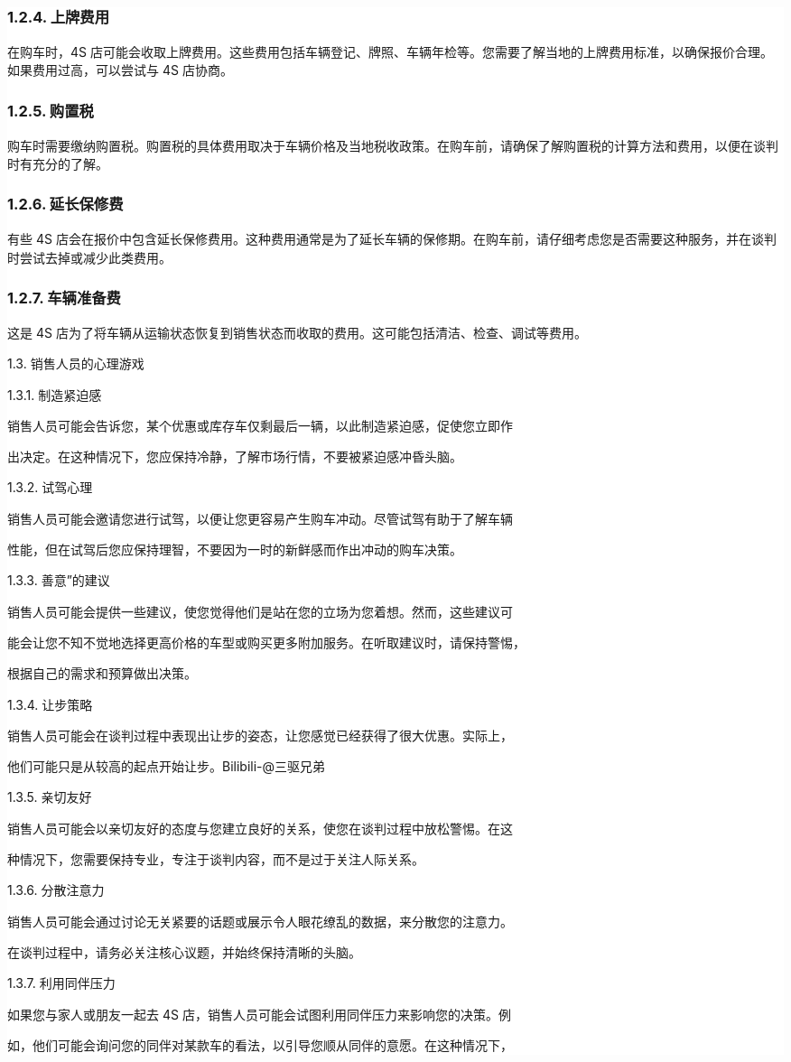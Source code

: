 ### 1.2.4. 上牌费⽤

在购⻋时，4S 店可能会收取上牌费⽤。这些费⽤包括⻋辆登记、牌照、⻋辆年检等。您需要了解当地的上牌费⽤标准，以确保报价合理。如果费⽤过⾼，可以尝试与 4S 店协商。

### 1.2.5. 购置税

购⻋时需要缴纳购置税。购置税的具体费⽤取决于⻋辆价格及当地税收政策。在购⻋前，请确保了解购置税的计算⽅法和费⽤，以便在谈判时有充分的了解。

### 1.2.6. 延⻓保修费

有些 4S 店会在报价中包含延⻓保修费⽤。这种费⽤通常是为了延⻓⻋辆的保修期。在购⻋前，请仔细考虑您是否需要这种服务，并在谈判时尝试去掉或减少此类费⽤。

### 1.2.7. ⻋辆准备费

这是 4S 店为了将⻋辆从运输状态恢复到销售状态⽽收取的费⽤。这可能包括清洁、检查、调试等费⽤。

1.3. 销售⼈员的⼼理游戏

1.3.1. 制造紧迫感

销售⼈员可能会告诉您，某个优惠或库存⻋仅剩最后⼀辆，以此制造紧迫感，促使您⽴即作

出决定。在这种情况下，您应保持冷静，了解市场⾏情，不要被紧迫感冲昏头脑。

1.3.2. 试驾⼼理

销售⼈员可能会邀请您进⾏试驾，以便让您更容易产⽣购⻋冲动。尽管试驾有助于了解⻋辆

性能，但在试驾后您应保持理智，不要因为⼀时的新鲜感⽽作出冲动的购⻋决策。

1.3.3. 善意”的建议

销售⼈员可能会提供⼀些建议，使您觉得他们是站在您的⽴场为您着想。然⽽，这些建议可

能会让您不知不觉地选择更⾼价格的⻋型或购买更多附加服务。在听取建议时，请保持警惕，

根据⾃⼰的需求和预算做出决策。

1.3.4. 让步策略

销售⼈员可能会在谈判过程中表现出让步的姿态，让您感觉已经获得了很⼤优惠。实际上，

他们可能只是从较⾼的起点开始让步。Bilibili-@三驱兄弟

1.3.5. 亲切友好

销售⼈员可能会以亲切友好的态度与您建⽴良好的关系，使您在谈判过程中放松警惕。在这

种情况下，您需要保持专业，专注于谈判内容，⽽不是过于关注⼈际关系。

1.3.6. 分散注意⼒

销售⼈员可能会通过讨论⽆关紧要的话题或展示令⼈眼花缭乱的数据，来分散您的注意⼒。

在谈判过程中，请务必关注核⼼议题，并始终保持清晰的头脑。

1.3.7. 利⽤同伴压⼒

如果您与家⼈或朋友⼀起去 4S 店，销售⼈员可能会试图利⽤同伴压⼒来影响您的决策。例

如，他们可能会询问您的同伴对某款⻋的看法，以引导您顺从同伴的意愿。在这种情况下，

